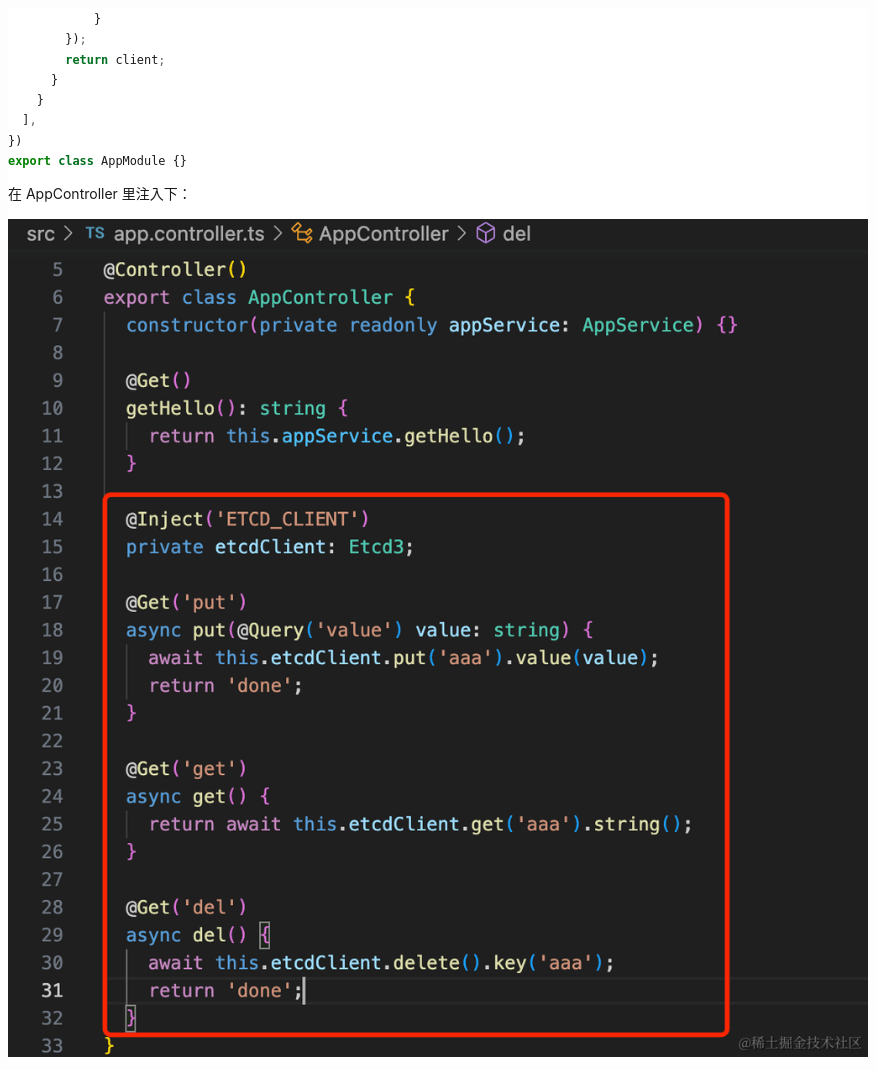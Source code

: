 ```javascript
            }
        });
        return client;
      }
    }
  ],
})
export class AppModule {}

```
在 AppController 里注入下：

![](./images/2ecee9450945ef9502b36ec0db220a51.png )
